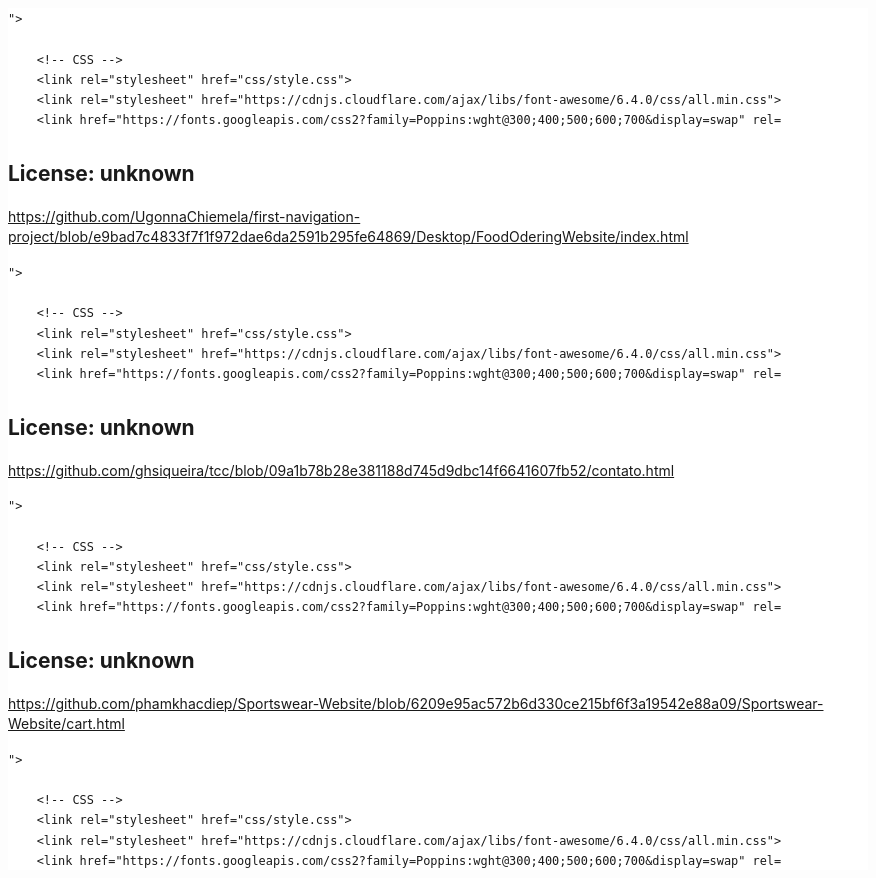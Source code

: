 ```
">
    
    <!-- CSS -->
    <link rel="stylesheet" href="css/style.css">
    <link rel="stylesheet" href="https://cdnjs.cloudflare.com/ajax/libs/font-awesome/6.4.0/css/all.min.css">
    <link href="https://fonts.googleapis.com/css2?family=Poppins:wght@300;400;500;600;700&display=swap" rel=
```


## License: unknown
https://github.com/UgonnaChiemela/first-navigation-project/blob/e9bad7c4833f7f1f972dae6da2591b295fe64869/Desktop/FoodOderingWebsite/index.html

```
">
    
    <!-- CSS -->
    <link rel="stylesheet" href="css/style.css">
    <link rel="stylesheet" href="https://cdnjs.cloudflare.com/ajax/libs/font-awesome/6.4.0/css/all.min.css">
    <link href="https://fonts.googleapis.com/css2?family=Poppins:wght@300;400;500;600;700&display=swap" rel=
```


## License: unknown
https://github.com/ghsiqueira/tcc/blob/09a1b78b28e381188d745d9dbc14f6641607fb52/contato.html

```
">
    
    <!-- CSS -->
    <link rel="stylesheet" href="css/style.css">
    <link rel="stylesheet" href="https://cdnjs.cloudflare.com/ajax/libs/font-awesome/6.4.0/css/all.min.css">
    <link href="https://fonts.googleapis.com/css2?family=Poppins:wght@300;400;500;600;700&display=swap" rel=
```


## License: unknown
https://github.com/phamkhacdiep/Sportswear-Website/blob/6209e95ac572b6d330ce215bf6f3a19542e88a09/Sportswear-Website/cart.html

```
">
    
    <!-- CSS -->
    <link rel="stylesheet" href="css/style.css">
    <link rel="stylesheet" href="https://cdnjs.cloudflare.com/ajax/libs/font-awesome/6.4.0/css/all.min.css">
    <link href="https://fonts.googleapis.com/css2?family=Poppins:wght@300;400;500;600;700&display=swap" rel=
```
